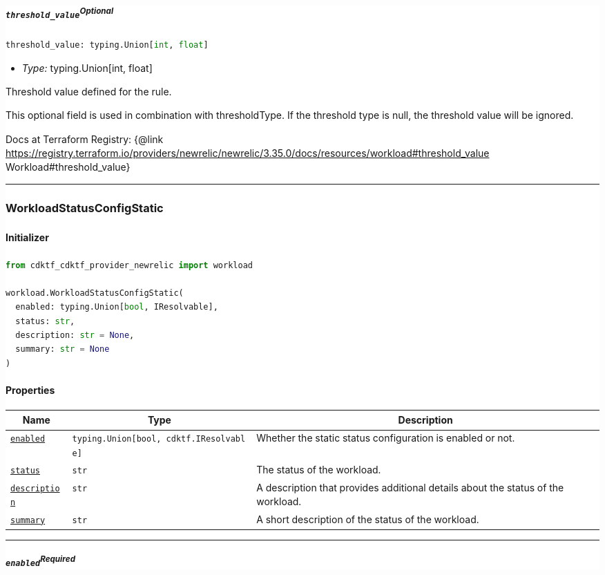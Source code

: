 ##### `threshold_value`<sup>Optional</sup> <a name="threshold_value" id="@cdktf/provider-newrelic.workload.WorkloadStatusConfigAutomaticRuleRollup.property.thresholdValue"></a>

```python
threshold_value: typing.Union[int, float]
```

- *Type:* typing.Union[int, float]

Threshold value defined for the rule.

This optional field is used in combination with thresholdType. If the threshold type is null, the threshold value will be ignored.

Docs at Terraform Registry: {@link https://registry.terraform.io/providers/newrelic/newrelic/3.35.0/docs/resources/workload#threshold_value Workload#threshold_value}

---

### WorkloadStatusConfigStatic <a name="WorkloadStatusConfigStatic" id="@cdktf/provider-newrelic.workload.WorkloadStatusConfigStatic"></a>

#### Initializer <a name="Initializer" id="@cdktf/provider-newrelic.workload.WorkloadStatusConfigStatic.Initializer"></a>

```python
from cdktf_cdktf_provider_newrelic import workload

workload.WorkloadStatusConfigStatic(
  enabled: typing.Union[bool, IResolvable],
  status: str,
  description: str = None,
  summary: str = None
)
```

#### Properties <a name="Properties" id="Properties"></a>

| **Name** | **Type** | **Description** |
| --- | --- | --- |
| <code><a href="#@cdktf/provider-newrelic.workload.WorkloadStatusConfigStatic.property.enabled">enabled</a></code> | <code>typing.Union[bool, cdktf.IResolvable]</code> | Whether the static status configuration is enabled or not. |
| <code><a href="#@cdktf/provider-newrelic.workload.WorkloadStatusConfigStatic.property.status">status</a></code> | <code>str</code> | The status of the workload. |
| <code><a href="#@cdktf/provider-newrelic.workload.WorkloadStatusConfigStatic.property.description">description</a></code> | <code>str</code> | A description that provides additional details about the status of the workload. |
| <code><a href="#@cdktf/provider-newrelic.workload.WorkloadStatusConfigStatic.property.summary">summary</a></code> | <code>str</code> | A short description of the status of the workload. |

---

##### `enabled`<sup>Required</sup> <a name="enabled" id="@cdktf/provider-newrelic.workload.WorkloadStatusConfigStatic.property.enabled"></a>
